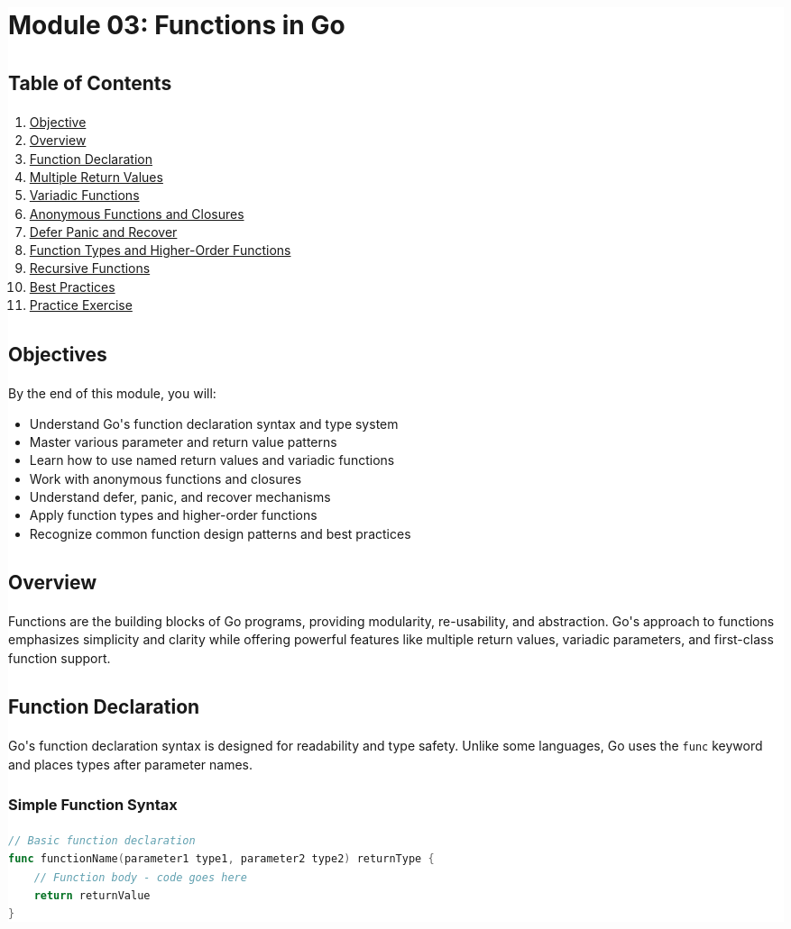 # Module 03: Functions in Go

## Table of Contents

<ol>
    <li><a href="#objectives">Objective</a></li>
    <li><a href="#overview">Overview</a></li>
    <li><a href="#function-eclaration">Function Declaration</a></li>
    <li><a href="#multiple-return-values">Multiple Return Values</a></li>
    <li><a href="#variadic-functions">Variadic Functions</a></li>
    <li><a href="#anonymous-functions-and-closures">Anonymous Functions and Closures</a></li>
    <li><a href="#defer-panic-and-recover">Defer Panic and Recover</a></li>
    <li><a href="#function-types-and-higher-order-functions">Function Types and Higher-Order Functions</a></li>
    <li><a href="#recursive-functions">Recursive Functions</a></li>
    <li><a href="#best-practices">Best Practices</a></li>
    <li><a href="#practice-exercise">Practice Exercise</a></li>
</ol>

## Objectives

By the end of this module, you will:
- Understand Go's function declaration syntax and type system
- Master various parameter and return value patterns
- Learn how to use named return values and variadic functions
- Work with anonymous functions and closures
- Understand defer, panic, and recover mechanisms
- Apply function types and higher-order functions
- Recognize common function design patterns and best practices

## Overview

Functions are the building blocks of Go programs, providing modularity, re-usability, and abstraction. 
Go's approach to functions emphasizes simplicity and clarity while offering powerful features like multiple return values, 
variadic parameters, and first-class function support.

## Function Declaration

Go's function declaration syntax is designed for readability and type safety. 
Unlike some languages, Go uses the `func` keyword and places types after parameter names.

### Simple Function Syntax
```go
// Basic function declaration
func functionName(parameter1 type1, parameter2 type2) returnType {
    // Function body - code goes here
    return returnValue
}
```
